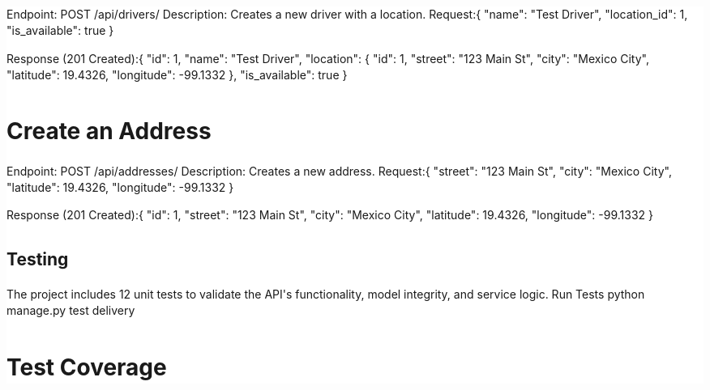 Endpoint: POST /api/drivers/
Description: Creates a new driver with a location.
Request:{
    "name": "Test Driver",
    "location_id": 1,
    "is_available": true
}


Response (201 Created):{
    "id": 1,
    "name": "Test Driver",
    "location": {
        "id": 1,
        "street": "123 Main St",
        "city": "Mexico City",
        "latitude": 19.4326,
        "longitude": -99.1332
    },
    "is_available": true
}


# Create an Address

Endpoint: POST /api/addresses/
Description: Creates a new address.
Request:{
    "street": "123 Main St",
    "city": "Mexico City",
    "latitude": 19.4326,
    "longitude": -99.1332
}


Response (201 Created):{
    "id": 1,
    "street": "123 Main St",
    "city": "Mexico City",
    "latitude": 19.4326,
    "longitude": -99.1332
}



## Testing
The project includes 12 unit tests to validate the API's functionality, model integrity, and service logic.
Run Tests
python manage.py test delivery

# Test Coverage
